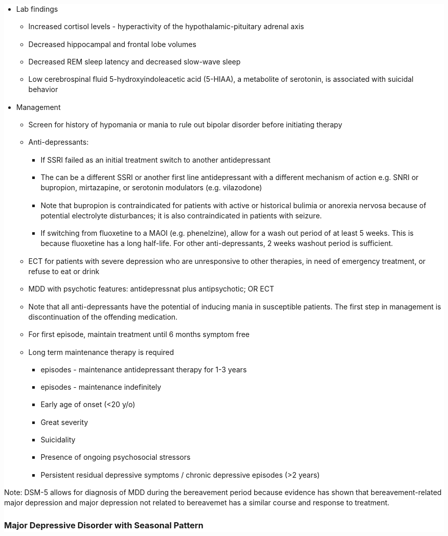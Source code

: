 -   Lab findings

    -   Increased cortisol levels - hyperactivity of the hypothalamic-pituitary adrenal axis

    -   Decreased hippocampal and frontal lobe volumes

    -   Decreased REM sleep latency and decreased slow-wave sleep

    -   Low cerebrospinal fluid 5-hydroxyindoleacetic acid (5-HIAA), a metabolite of serotonin, is associated with suicidal behavior

-   Management

    -   Screen for history of hypomania or mania to rule out bipolar disorder before initiating therapy

    -   Anti-depressants:

        -   If SSRI failed as an initial treatment switch to another antidepressant

        -   The can be a different SSRI or another first line antidepressant with a different mechanism of action e.g. SNRI or bupropion, mirtazapine, or serotonin modulators (e.g. vilazodone)

        -   Note that bupropion is contraindicated for patients with active or historical bulimia or anorexia nervosa because of potential electrolyte disturbances; it is also contraindicated in patients with seizure.

        -   If switching from fluoxetine to a MAOI (e.g. phenelzine), allow for a wash out period of at least 5 weeks. This is because fluoxetine has a long half-life. For other anti-depressants, 2 weeks washout period is sufficient.

    -   ECT for patients with severe depression who are unresponsive to other therapies, in need of emergency treatment, or refuse to eat or drink

    -   MDD with psychotic features: antidepressnat plus antipsychotic; OR ECT

    -   Note that all anti-depressants have the potential of inducing mania in susceptible patients. The first step in management is discontinuation of the offending medication.

    -   For first episode, maintain treatment until 6 months symptom free

    -   Long term maintenance therapy is required

        -   episodes - maintenance antidepressant therapy for 1-3 years

        -   episodes - maintenance indefinitely

        -   Early age of onset (\<20 y/o)

        -   Great severity

        -   Suicidality

        -   Presence of ongoing psychosocial stressors

        -   Persistent residual depressive symptoms / chronic depressive episodes (\>2 years)

Note: DSM-5 allows for diagnosis of MDD during the bereavement period because evidence has shown that bereavement-related major depression and major depression not related to bereavemet has a similar course and response to treatment.

### Major Depressive Disorder with Seasonal Pattern
